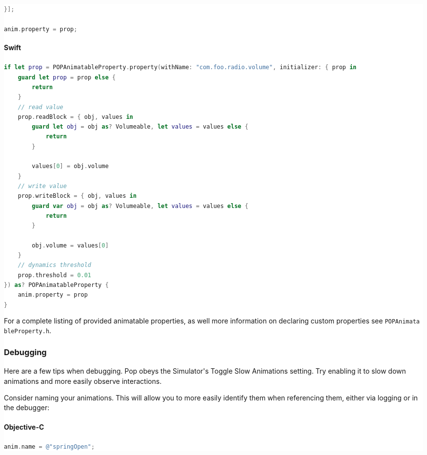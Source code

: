 ```objective-c
}];

anim.property = prop;
```

#### Swift

```swift
if let prop = POPAnimatableProperty.property(withName: "com.foo.radio.volume", initializer: { prop in
    guard let prop = prop else {
        return
    }
    // read value
    prop.readBlock = { obj, values in
        guard let obj = obj as? Volumeable, let values = values else {
            return
        }

        values[0] = obj.volume
    }
    // write value
    prop.writeBlock = { obj, values in
        guard var obj = obj as? Volumeable, let values = values else {
            return
        }

        obj.volume = values[0]
    }
    // dynamics threshold
    prop.threshold = 0.01
}) as? POPAnimatableProperty {
    anim.property = prop
}
```

For a complete listing of provided animatable properties, as well more information on declaring custom properties see `POPAnimatableProperty.h`.


### Debugging

Here are a few tips when debugging. Pop obeys the Simulator's Toggle Slow Animations setting. Try enabling it to slow down animations and more easily observe interactions.

Consider naming your animations. This will allow you to more easily identify them when referencing them, either via logging or in the debugger:

#### Objective-C

```objective-c
anim.name = @"springOpen";
```
